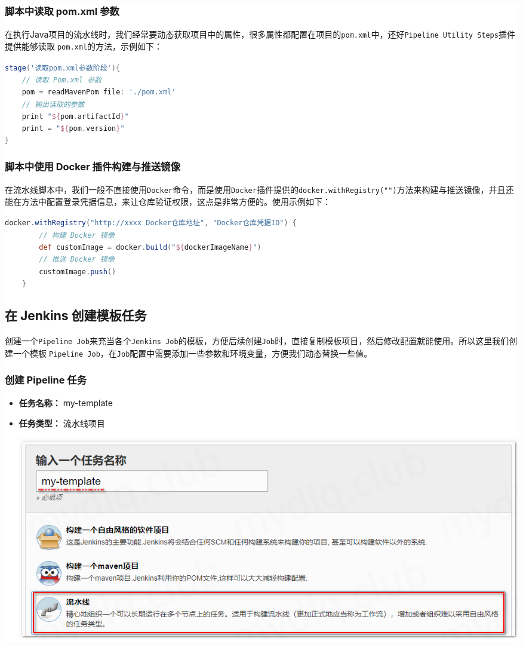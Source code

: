 ### 脚本中读取 pom.xml 参数

在执行Java项目的流水线时，我们经常要动态获取项目中的属性，很多属性都配置在项目的`pom.xml`中，还好`Pipeline Utility Steps`插件提供能够读取 `pom.xml`的方法，示例如下：

```groovy
stage('读取pom.xml参数阶段'){
    // 读取 Pom.xml 参数
    pom = readMavenPom file: './pom.xml'
    // 输出读取的参数
    print "${pom.artifactId}"
    print = "${pom.version}"
}
```

### 脚本中使用 Docker 插件构建与推送镜像

在流水线脚本中，我们一般不直接使用`Docker`命令，而是使用`Docker`插件提供的`docker.withRegistry("")`方法来构建与推送镜像，并且还能在方法中配置登录凭据信息，来让仓库验证权限，这点是非常方便的。使用示例如下：

```groovy
docker.withRegistry("http://xxxx Docker仓库地址", "Docker仓库凭据ID") {
        // 构建 Docker 镜像
        def customImage = docker.build("${dockerImageName}")
        // 推送 Docker 镜像
        customImage.push()
    }
```

## 在 Jenkins 创建模板任务

创建一个`Pipeline Job`来充当各个`Jenkins Job`的模板，方便后续创建`Job`时，直接复制模板项目，然后修改配置就能使用。所以这里我们创建一个模板 `Pipeline Job`，在`Job`配置中需要添加一些参数和环境变量，方便我们动态替换一些值。

### 创建 Pipeline 任务

- **任务名称：** my-template

- **任务类型：** 流水线项目

  ![img](jenkins-kubernetes-ci&cd-template-job-1.png)
